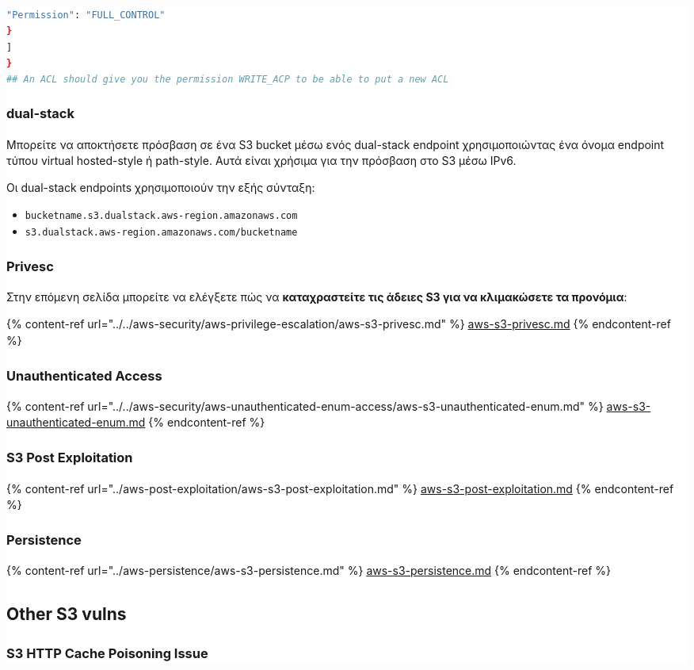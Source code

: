 ```bash
"Permission": "FULL_CONTROL"
}
]
}
## An ACL should give you the permission WRITE_ACP to be able to put a new ACL
```
### dual-stack <a href="#dual-stack-endpoints-description" id="dual-stack-endpoints-description"></a>

Μπορείτε να αποκτήσετε πρόσβαση σε ένα S3 bucket μέσω ενός dual-stack endpoint χρησιμοποιώντας ένα όνομα endpoint τύπου virtual hosted-style ή path-style. Αυτά είναι χρήσιμα για την πρόσβαση στο S3 μέσω IPv6.

Οι dual-stack endpoints χρησιμοποιούν την εξής σύνταξη:

* `bucketname.s3.dualstack.aws-region.amazonaws.com`
* `s3.dualstack.aws-region.amazonaws.com/bucketname`

### Privesc

Στην επόμενη σελίδα μπορείτε να ελέγξετε πώς να **καταχραστείτε τις άδειες S3 για να κλιμακώσετε τα προνόμια**:

{% content-ref url="../../aws-security/aws-privilege-escalation/aws-s3-privesc.md" %}
[aws-s3-privesc.md](../../aws-security/aws-privilege-escalation/aws-s3-privesc.md)
{% endcontent-ref %}

### Unauthenticated Access

{% content-ref url="../../aws-security/aws-unauthenticated-enum-access/aws-s3-unauthenticated-enum.md" %}
[aws-s3-unauthenticated-enum.md](../../aws-security/aws-unauthenticated-enum-access/aws-s3-unauthenticated-enum.md)
{% endcontent-ref %}

### S3 Post Exploitation

{% content-ref url="../aws-post-exploitation/aws-s3-post-exploitation.md" %}
[aws-s3-post-exploitation.md](../aws-post-exploitation/aws-s3-post-exploitation.md)
{% endcontent-ref %}

### Persistence

{% content-ref url="../aws-persistence/aws-s3-persistence.md" %}
[aws-s3-persistence.md](../aws-persistence/aws-s3-persistence.md)
{% endcontent-ref %}

## Other S3 vulns

### S3 HTTP Cache Poisoning Issue <a href="#heading-s3-http-desync-cache-poisoning-issue" id="heading-s3-http-desync-cache-poisoning-issue"></a>

